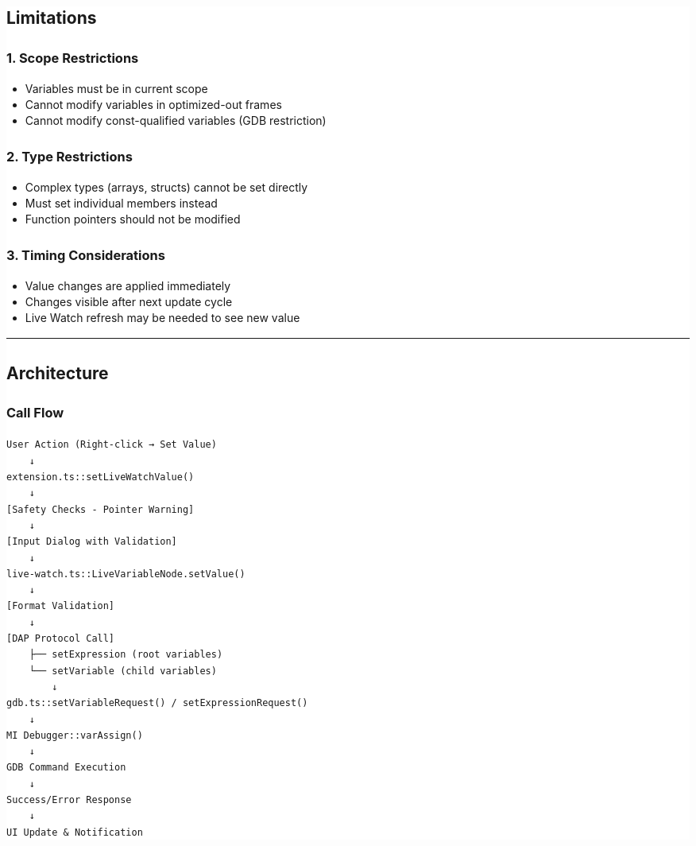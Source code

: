 
## Limitations

### 1. Scope Restrictions
- Variables must be in current scope
- Cannot modify variables in optimized-out frames
- Cannot modify const-qualified variables (GDB restriction)

### 2. Type Restrictions
- Complex types (arrays, structs) cannot be set directly
- Must set individual members instead
- Function pointers should not be modified

### 3. Timing Considerations
- Value changes are applied immediately
- Changes visible after next update cycle
- Live Watch refresh may be needed to see new value

---

## Architecture

### Call Flow

```
User Action (Right-click → Set Value)
    ↓
extension.ts::setLiveWatchValue()
    ↓
[Safety Checks - Pointer Warning]
    ↓
[Input Dialog with Validation]
    ↓
live-watch.ts::LiveVariableNode.setValue()
    ↓
[Format Validation]
    ↓
[DAP Protocol Call]
    ├── setExpression (root variables)
    └── setVariable (child variables)
        ↓
gdb.ts::setVariableRequest() / setExpressionRequest()
    ↓
MI Debugger::varAssign()
    ↓
GDB Command Execution
    ↓
Success/Error Response
    ↓
UI Update & Notification
```
